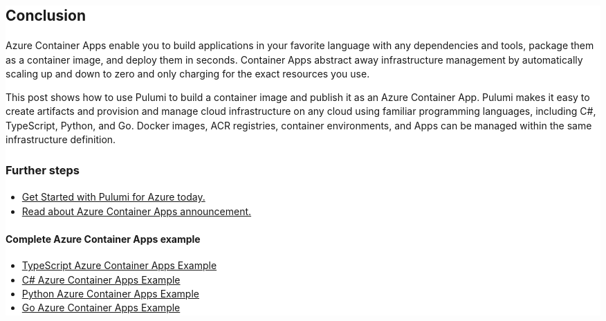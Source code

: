 ## Conclusion

Azure Container Apps enable you to build applications in your favorite language with any dependencies and tools, package them as a container image, and deploy them in seconds. Container Apps abstract away infrastructure management by automatically scaling up and down to zero and only charging for the exact resources you use.

This post shows how to use Pulumi to build a container image and publish it as an Azure Container App. Pulumi makes it easy to create artifacts and provision and manage cloud infrastructure on any cloud using familiar programming languages, including C#, TypeScript, Python, and Go. Docker images, ACR registries, container environments, and Apps can be managed within the same infrastructure definition.

### Further steps

- [Get Started with Pulumi for Azure today.](/docs/get-started/azure/)
- [Read about Azure Container Apps announcement.](https://aka.ms/containerapps/ignite-blog)

#### Complete Azure Container Apps example

- [TypeScript Azure Container Apps Example](https://github.com/pulumi/examples/tree/master/azure-ts-containerapps)
- [C# Azure Container Apps Example](https://github.com/pulumi/examples/tree/master/azure-cs-containerapps)
- [Python Azure Container Apps Example](https://github.com/pulumi/examples/tree/master/azure-py-containerapps)
- [Go Azure Container Apps Example](https://github.com/pulumi/examples/tree/master/azure-go-containerapps)
